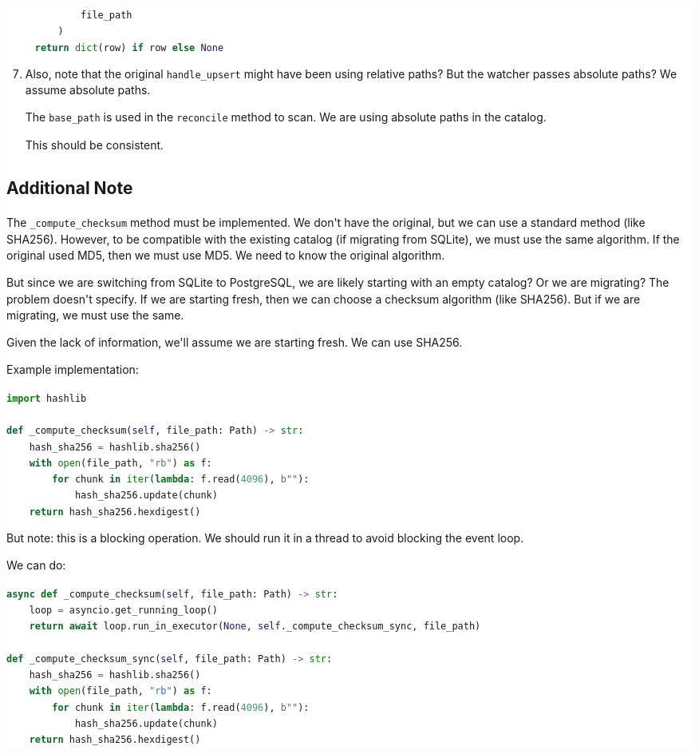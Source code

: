    ```python
                file_path
            )
        return dict(row) if row else None
   ```

7. Also, note that the original `handle_upsert` might have been using relative paths? But the watcher passes absolute paths? We assume absolute paths.

   The `base_path` is used in the `reconcile` method to scan. We are using absolute paths in the catalog.

   This should be consistent.

## Additional Note

The `_compute_checksum` method must be implemented. We don't have the original, but we can use a standard method (like SHA256). However, to be compatible with the existing catalog (if migrating from SQLite), we must use the same algorithm. If the original used MD5, then we must use MD5. We need to know the original algorithm.

But since we are switching from SQLite to PostgreSQL, we are likely starting with an empty catalog? Or we are migrating? The problem doesn't specify. If we are starting fresh, then we can choose a checksum algorithm (like SHA256). But if we are migrating, we must use the same.

Given the lack of information, we'll assume we are starting fresh. We can use SHA256.

Example implementation:

```python
import hashlib

def _compute_checksum(self, file_path: Path) -> str:
    hash_sha256 = hashlib.sha256()
    with open(file_path, "rb") as f:
        for chunk in iter(lambda: f.read(4096), b""):
            hash_sha256.update(chunk)
    return hash_sha256.hexdigest()
```

But note: this is a blocking operation. We should run it in a thread to avoid blocking the event loop.

We can do:

```python
async def _compute_checksum(self, file_path: Path) -> str:
    loop = asyncio.get_running_loop()
    return await loop.run_in_executor(None, self._compute_checksum_sync, file_path)

def _compute_checksum_sync(self, file_path: Path) -> str:
    hash_sha256 = hashlib.sha256()
    with open(file_path, "rb") as f:
        for chunk in iter(lambda: f.read(4096), b""):
            hash_sha256.update(chunk)
    return hash_sha256.hexdigest()
```
